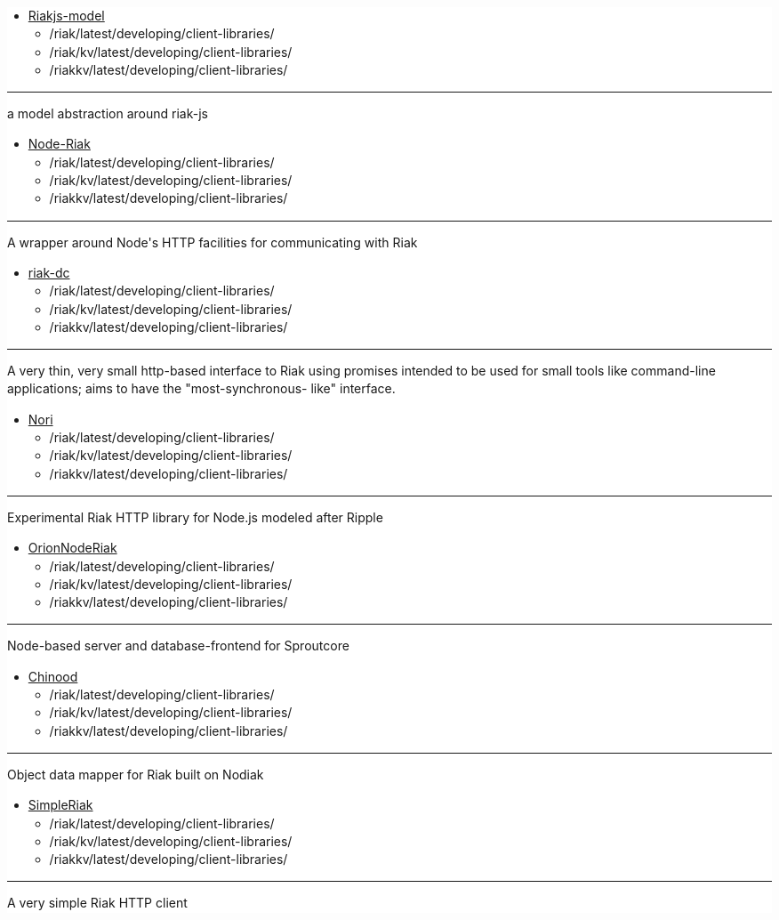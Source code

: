 * [Riakjs-model](https://github.com/dandean/riakjs-model)
  - /riak/latest/developing/client-libraries/
  - /riak/kv/latest/developing/client-libraries/
  - /riakkv/latest/developing/client-libraries/
---
a model
  abstraction around riak-js
* [Node-Riak](http://github.com/orlandov/node-riak)
  - /riak/latest/developing/client-libraries/
  - /riak/kv/latest/developing/client-libraries/
  - /riakkv/latest/developing/client-libraries/
---
A wrapper around
  Node's HTTP facilities for communicating with Riak
* [riak-dc](https://github.com/janearc/riak-dc)
  - /riak/latest/developing/client-libraries/
  - /riak/kv/latest/developing/client-libraries/
  - /riakkv/latest/developing/client-libraries/
---
A very thin, very small
  http-based interface to Riak using promises intended to be used for small
  tools like command-line applications; aims to have the "most-synchronous-
  like" interface.
* [Nori](https://github.com/sgonyea/nori)
  - /riak/latest/developing/client-libraries/
  - /riak/kv/latest/developing/client-libraries/
  - /riakkv/latest/developing/client-libraries/
---
Experimental Riak HTTP
  library for Node.js modeled after Ripple
* [OrionNodeRiak](http://github.com/mauritslamers/OrionNodeRiak)
  - /riak/latest/developing/client-libraries/
  - /riak/kv/latest/developing/client-libraries/
  - /riakkv/latest/developing/client-libraries/
---
  Node-based server and database-frontend for Sproutcore
* [Chinood](https://npmjs.org/package/chinood)
  - /riak/latest/developing/client-libraries/
  - /riak/kv/latest/developing/client-libraries/
  - /riakkv/latest/developing/client-libraries/
---
Object data mapper
  for Riak built on Nodiak
* [SimpleRiak](https://npmjs.org/package/simpleriak)
  - /riak/latest/developing/client-libraries/
  - /riak/kv/latest/developing/client-libraries/
  - /riakkv/latest/developing/client-libraries/
---
A very simple
  Riak HTTP client
